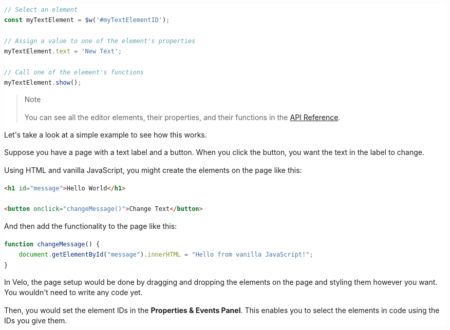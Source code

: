 ```javascript
// Select an element
const myTextElement = $w('#myTextElementID');

// Assign a value to one of the element's properties
myTextElement.text = 'New Text';

// Call one of the element's functions
myTextElement.show();
```

> Note
>
> You can see all the editor elements, their properties, and their functions in the [API Reference](https://www.wix.com/velo/reference).

Let's take a look at a simple example to see how this works.

Suppose you have a page with a text label and a button. When you click the button, you want the text in the label to change.

Using HTML and vanilla JavaScript, you might create the elements on the page like this:

```html
<h1 id="message">Hello World</h1>

<button onclick="changeMessage()">Change Text</button>
```

And then add the functionality to the page like this:

```javascript
function changeMessage() {
    document.getElementById("message").innerHTML = "Hello from vanilla JavaScript!";
}
```

In Velo, the page setup would be done by dragging and dropping the elements on the page and styling them however you want. You wouldn't need to write any code yet.

Then, you would set the element IDs in the **Properties & Events Panel**. This enables you to select the elements in code using the IDs you give them.
